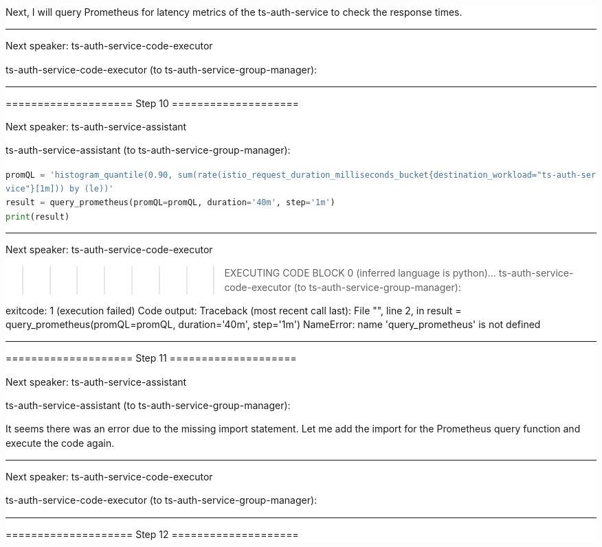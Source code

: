 Next, I will query Prometheus for latency metrics of the ts-auth-service to check the response times.

--------------------------------------------------------------------------------

Next speaker: ts-auth-service-code-executor

ts-auth-service-code-executor (to ts-auth-service-group-manager):



--------------------------------------------------------------------------------
==================== Step 10 ====================

Next speaker: ts-auth-service-assistant

ts-auth-service-assistant (to ts-auth-service-group-manager):

```python
promQL = 'histogram_quantile(0.90, sum(rate(istio_request_duration_milliseconds_bucket{destination_workload="ts-auth-service"}[1m])) by (le))'
result = query_prometheus(promQL=promQL, duration='40m', step='1m')
print(result)
```

--------------------------------------------------------------------------------

Next speaker: ts-auth-service-code-executor


>>>>>>>> EXECUTING CODE BLOCK 0 (inferred language is python)...
ts-auth-service-code-executor (to ts-auth-service-group-manager):

exitcode: 1 (execution failed)
Code output: 
Traceback (most recent call last):
  File "", line 2, in <module>
    result = query_prometheus(promQL=promQL, duration='40m', step='1m')
NameError: name 'query_prometheus' is not defined


--------------------------------------------------------------------------------
==================== Step 11 ====================

Next speaker: ts-auth-service-assistant

ts-auth-service-assistant (to ts-auth-service-group-manager):

It seems there was an error due to the missing import statement. Let me add the import for the Prometheus query function and execute the code again.

--------------------------------------------------------------------------------

Next speaker: ts-auth-service-code-executor

ts-auth-service-code-executor (to ts-auth-service-group-manager):



--------------------------------------------------------------------------------
==================== Step 12 ====================
